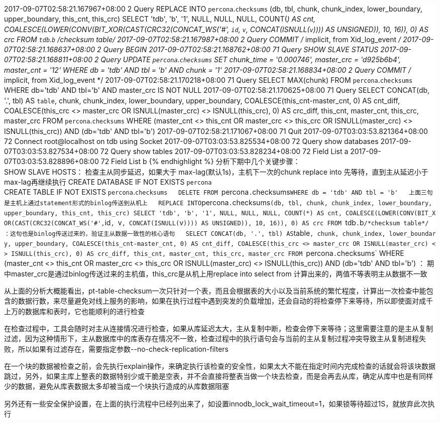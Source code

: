 2017-09-07T02:58:21.167967+08:00            2 Query     REPLACE INTO `percona`.`checksums` (db, tbl, chunk, chunk_index, lower_boundary, upper_boundary, this_cnt, this_crc) SELECT 'tdb', 'b', '1', NULL, NULL, NULL, COUNT(*) AS cnt, COALESCE(LOWER(CONV(BIT_XOR(CAST(CRC32(CONCAT_WS('#', `id`, `v`, CONCAT(ISNULL(`v`)))) AS UNSIGNED)), 10, 16)), 0) AS crc FROM `tdb`.`b` /*checksum table*/
2017-09-07T02:58:21.167987+08:00            2 Query     COMMIT /* implicit, from Xid_log_event */
2017-09-07T02:58:21.168637+08:00            2 Query     BEGIN
2017-09-07T02:58:21.168762+08:00           71 Query     SHOW SLAVE STATUS
2017-09-07T02:58:21.168811+08:00            2 Query     UPDATE `percona`.`checksums` SET chunk_time = '0.000746', master_crc = 'd925b6b4', master_cnt = '12' WHERE db = 'tdb' AND tbl = 'b' AND chunk = '1'
2017-09-07T02:58:21.168834+08:00            2 Query     COMMIT /* implicit, from Xid_log_event */
2017-09-07T02:58:21.170218+08:00           71 Query     SELECT MAX(chunk) FROM `percona`.`checksums` WHERE db='tdb' AND tbl='b' AND master_crc IS NOT NULL
2017-09-07T02:58:21.170625+08:00           71 Query     SELECT CONCAT(db, '.', tbl) AS `table`, chunk, chunk_index, lower_boundary, upper_boundary, COALESCE(this_cnt-master_cnt, 0) AS cnt_diff, COALESCE(this_crc <> master_crc OR ISNULL(master_crc) <> ISNULL(this_crc), 0) AS crc_diff, this_cnt, master_cnt, this_crc, master_crc FROM `percona`.`checksums` WHERE (master_cnt <> this_cnt OR master_crc <> this_crc OR ISNULL(master_crc) <> ISNULL(this_crc))  AND (db='tdb' AND tbl='b')
2017-09-07T02:58:21.171067+08:00           71 Quit
2017-09-07T03:03:53.821364+08:00           72 Connect   root@localhost on tdb using Socket
2017-09-07T03:03:53.825534+08:00           72 Query     show databases
2017-09-07T03:03:53.827534+08:00           72 Query     show tables
2017-09-07T03:03:53.828234+08:00           72 Field List        a 
2017-09-07T03:03:53.828896+08:00           72 Field List        b
{% endhighlight %} 
分析下期中几个关键步骤：   
SHOW SLAVE HOSTS： 检查主从同步延迟，如果大于 max-lag(默认1s)，主机下一次的chunk  replace into 先等待，直到主从延迟小于max-lag再继续执行
CREATE DATABASE IF NOT EXISTS `percona`   
CREATE TABLE IF NOT EXISTS `percona`.`checksums  
DELETE FROM `percona`.`checksums` WHERE db = 'tdb' AND tbl = 'b'  
上面三句是主机上通过statement形式的binlog传送到从机上  
REPLACE INTO `percona`.`checksums` (db, tbl, chunk, chunk_index, lower_boundary, upper_boundary, this_cnt, this_crc) SELECT 'tdb', 'b', '1', NULL, NULL, NULL, COUNT(*) AS cnt, COALESCE(LOWER(CONV(BIT_XOR(CAST(CRC32(CONCAT_WS('#', `id`, `v`, CONCAT(ISNULL(`v`)))) AS UNSIGNED)), 10, 16)), 0) AS crc FROM `tdb`.`b` /*checksum table*/ ：这句也是binlog传送过来的，验证主从数据一致性的核心语句  
SELECT CONCAT(db, '.', tbl) AS `table`, chunk, chunk_index, lower_boundary, upper_boundary, COALESCE(this_cnt-master_cnt, 0) AS cnt_diff, COALESCE(this_crc <> master_crc OR ISNULL(master_crc) <> ISNULL(this_crc), 0) AS crc_diff, this_cnt, master_cnt, this_crc, master_crc FROM `percona`.`checksums` WHERE (master_cnt <> this_cnt OR master_crc <> this_crc OR ISNULL(master_crc) <> ISNULL(this_crc))  AND (db='tdb' AND tbl='b') ： 期中master_crc是通过binlog传送过来的主机值，this_crc是从机上用replace into select from 计算出来的，两值不等表明主从数据不一致  

从上面的分析大概能看出，pt-table-checksum一次只针对一个表，而且会根据表的大小以及当前系统的繁忙程度，计算出一次检查中能包含的数据行数，来尽量避免对线上服务的影响，如果在执行过程中遇到突发的负载增加，还会自动的将检查停下来等待，所以即使面对成千上万的数据库和表时，它也能顺利的进行检查  

在检查过程中，工具会随时对主从连接情况进行检查，如果从库延迟太大，主从复制中断，检查会停下来等待；这里需要注意的是主从复制过滤，因为这种情形下，主从数据库中的库表存在情况不一致，检查过程中的执行语句会与当前的主从复制过程冲突导致主从复制进程失败，所以如果有过滤存在，需要指定参数--no-check-replication-filters  

在一个块的数据被检查之前，会先执行explain操作，来确定执行该检查的安全性，如果太大不能在指定时间内完成检查的话就会将该块数据跳过，另外，如果主库上整表的数据特别少或干脆是空表，并不会直接将整表当做一个块去检查，而是会再去从库，确定从库中也是有同样少的数据，避免从库表数据太多却被当成一个块执行造成的从库数据阻塞  

另外还有一些安全保护设置，在上面的执行流程中已经列出来了，如设置innodb_lock_wait_timeout=1，如果锁等待超过1S，就放弃此次执行  
